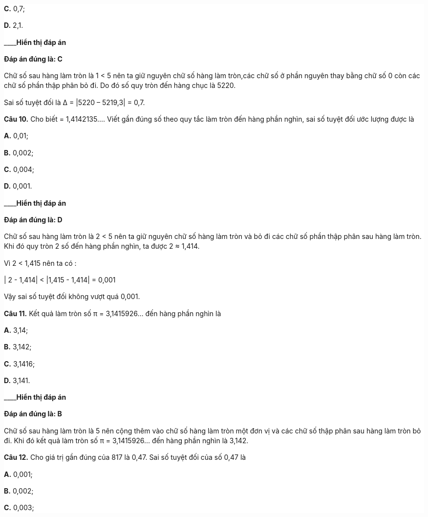 **C.** 0,7;

**D.** 2,1.

____**Hiển thị đáp án**

**Đáp án đúng là: C**

Chữ số sau hàng làm tròn là 1 < 5 nên ta giữ nguyên chữ số hàng làm tròn,các chữ số ở phần nguyên thay bằng chữ số 0 còn các chữ số phần thập phân bỏ đi. Do đó số quy tròn đến hàng chục là 5220.

Sai số tuyệt đối là Δ = |5220 – 5219,3| = 0,7.

**Câu 10.** Cho biết  = 1,4142135.... Viết gần đúng số  theo quy tắc làm tròn đến hàng phần nghìn, sai số tuyệt đối ước lượng được là

**A.** 0,01;

**B.** 0,002;

**C.** 0,004;

**D.** 0,001.

____**Hiển thị đáp án**

**Đáp án đúng là: D**

Chữ số sau hàng làm tròn là 2 < 5 nên ta giữ nguyên chữ số hàng làm tròn và bỏ đi các chữ số phần thập phân sau hàng làm tròn. Khi đó quy tròn 2 số đến hàng phần nghìn, ta được 2 ≈ 1,414.

Vì 2 < 1,415 nên ta có :

| 2 \- 1,414| < |1,415 - 1,414| = 0,001

Vậy sai số tuyệt đối không vượt quá 0,001.

**Câu 11.** Kết quả làm tròn số π = 3,1415926… đến hàng phần nghìn là

**A.** 3,14;

**B.** 3,142;

**C.** 3,1416;

**D.** 3,141.

____**Hiển thị đáp án**

**Đáp án đúng là: B**

Chữ số sau hàng làm tròn là 5 nên cộng thêm vào chữ số hàng làm tròn một đơn vị và các chữ số thập phân sau hàng làm tròn bỏ đi. Khi đó kết quả làm tròn số π = 3,1415926… đến hàng phần nghìn là 3,142.

**Câu 12.** Cho giá trị gần đúng của 817 là 0,47. Sai số tuyệt đối của số 0,47 là

**A.** 0,001;

**B.** 0,002;

**C.** 0,003;
